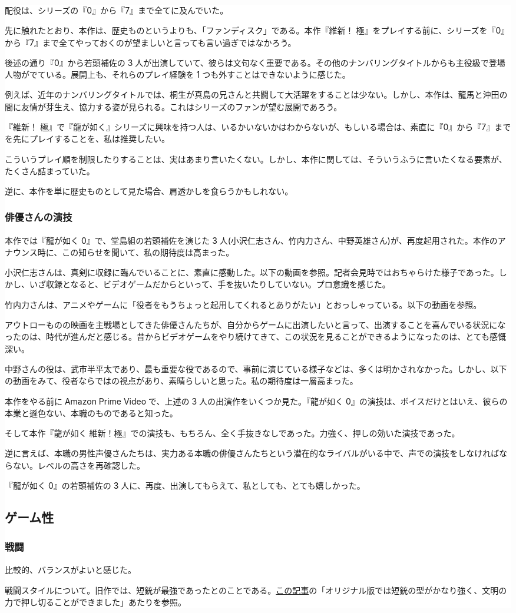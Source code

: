配役は、シリーズの『0』から『7』まで全てに及んでいた。

先に触れたとおり、本作は、歴史ものというよりも、「ファンディスク」である。本作『維新！ 極』をプレイする前に、シリーズを『0』から『7』まで全てやっておくのが望ましいと言っても言い過ぎではなかろう。

後述の通り『0』から若頭補佐の 3 人が出演していて、彼らは文句なく重要である。その他のナンバリングタイトルからも主役級で登場人物がでている。展開上も、それらのプレイ経験を 1 つも外すことはできないように感じた。

例えば、近年のナンバリングタイトルでは、桐生が真島の兄さんと共闘して大活躍をすることは少ない。しかし、本作は、龍馬と沖田の間に友情が芽生え、協力する姿が見られる。これはシリーズのファンが望む展開であろう。

『維新！ 極』で『龍が如く』シリーズに興味を持つ人は、いるかいないかはわからないが、もしいる場合は、素直に『0』から『7』までを先にプレイすることを、私は推奨したい。

こういうプレイ順を制限したりすることは、実はあまり言いたくない。しかし、本作に関しては、そういうふうに言いたくなる要素が、たくさん詰まっていた。

逆に、本作を単に歴史ものとして見た場合、肩透かしを食らうかもしれない。

### 俳優さんの演技

本作では『龍が如く 0』で、堂島組の若頭補佐を演じた 3 人(小沢仁志さん、竹内力さん、中野英雄さん)が、再度起用された。本作のアナウンス時に、この知らせを聞いて、私の期待度は高まった。

小沢仁志さんは、真剣に収録に臨んでいることに、素直に感動した。以下の動画を参照。記者会見時ではおちゃらけた様子であった。しかし、いざ収録となると、ビデオゲームだからといって、手を抜いたりしていない。プロ意識を感じた。

<iframe width="560" height="315" src="https://www.youtube.com/embed/Gzy8qicrQS0?start=160" title="YouTube video player" frameborder="0" allow="accelerometer; autoplay; clipboard-write; encrypted-media; gyroscope; picture-in-picture; web-share" allowfullscreen></iframe>

竹内力さんは、アニメやゲームに「役者をもうちょっと起用してくれるとありがたい」とおっしゃっている。以下の動画を参照。

<iframe width="560" height="315" src="https://www.youtube.com/embed/ZH_t2mFDti4?start=517" title="YouTube video player" frameborder="0" allow="accelerometer; autoplay; clipboard-write; encrypted-media; gyroscope; picture-in-picture; web-share" allowfullscreen></iframe>

アウトローものの映画を主戦場としてきた俳優さんたちが、自分からゲームに出演したいと言って、出演することを喜んでいる状況になったのは、時代が進んだと感じる。昔からビデオゲームをやり続けてきて、この状況を見ることができるようになったのは、とても感慨深い。

中野さんの役は、武市半平太であり、最も重要な役であるので、事前に演じている様子などは、多くは明かされなかった。しかし、以下の動画をみて、役者ならではの視点があり、素晴らしいと思った。私の期待度は一層高まった。

<iframe width="560" height="315" src="https://www.youtube.com/embed/UOrCo21X5XA?start=158" title="YouTube video player" frameborder="0" allow="accelerometer; autoplay; clipboard-write; encrypted-media; gyroscope; picture-in-picture; web-share" allowfullscreen></iframe>

本作をやる前に Amazon Prime Video で、上述の 3 人の出演作をいくつか見た。『龍が如く 0』の演技は、ボイスだけとはいえ、彼らの本業と遜色ない、本職のものであると知った。

そして本作『龍が如く 維新！極』での演技も、もちろん、全く手抜きなしであった。力強く、押しの効いた演技であった。

逆に言えば、本職の男性声優さんたちは、実力ある本職の俳優さんたちという潜在的なライバルがいる中で、声での演技をしなければならない。レベルの高さを再確認した。

『龍が如く 0』の若頭補佐の 3 人に、再度、出演してもらえて、私としても、とても嬉しかった。

## ゲーム性

### 戦闘

比較的、バランスがよいと感じた。

戦闘スタイルについて。旧作では、短銃が最強であったとのことである。[この記事](https://www.famitsu.com/news/202302/28293555.html)の「オリジナル版では短銃の型がかなり強く、文明の力で押し切ることができました」あたりを参照。
